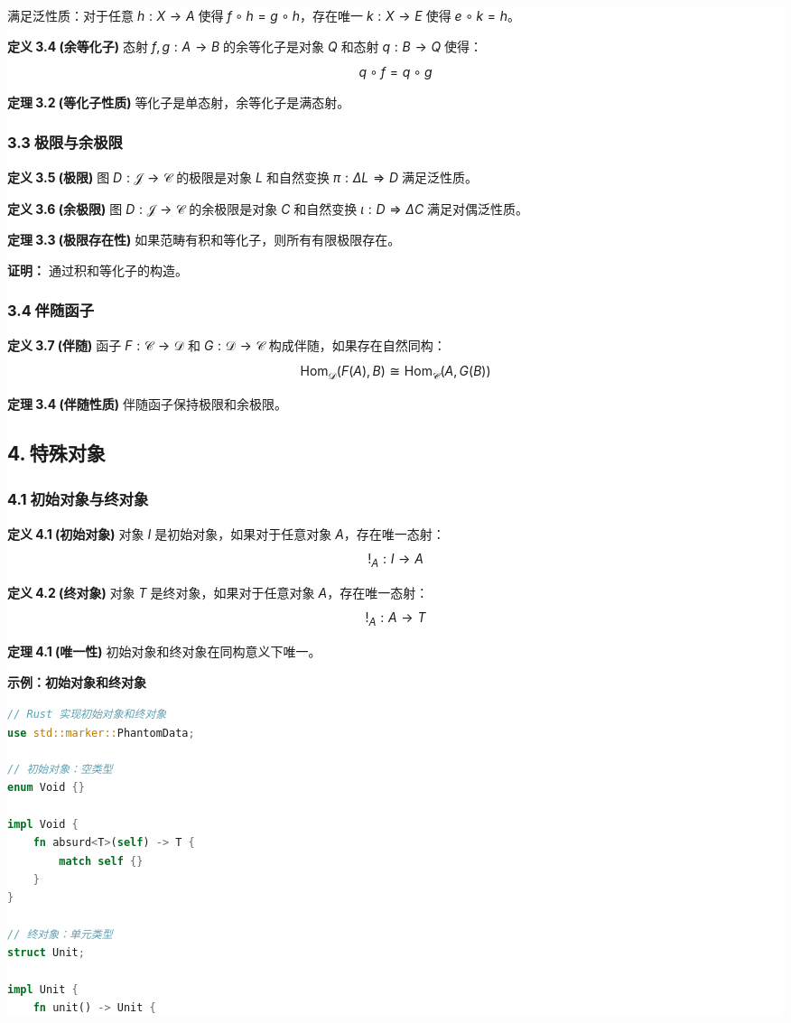 满足泛性质：对于任意 $h : X \rightarrow A$ 使得 $f \circ h = g \circ h$，存在唯一 $k : X \rightarrow E$ 使得 $e \circ k = h$。

**定义 3.4 (余等化子)**
态射 $f, g : A \rightarrow B$ 的余等化子是对象 $Q$ 和态射 $q : B \rightarrow Q$ 使得：
$$q \circ f = q \circ g$$

**定理 3.2 (等化子性质)**
等化子是单态射，余等化子是满态射。

### 3.3 极限与余极限

**定义 3.5 (极限)**
图 $D : \mathcal{J} \rightarrow \mathcal{C}$ 的极限是对象 $L$ 和自然变换 $\pi : \Delta L \Rightarrow D$ 满足泛性质。

**定义 3.6 (余极限)**
图 $D : \mathcal{J} \rightarrow \mathcal{C}$ 的余极限是对象 $C$ 和自然变换 $\iota : D \Rightarrow \Delta C$ 满足对偶泛性质。

**定理 3.3 (极限存在性)**
如果范畴有积和等化子，则所有有限极限存在。

**证明：** 通过积和等化子的构造。

### 3.4 伴随函子

**定义 3.7 (伴随)**
函子 $F : \mathcal{C} \rightarrow \mathcal{D}$ 和 $G : \mathcal{D} \rightarrow \mathcal{C}$ 构成伴随，如果存在自然同构：
$$\text{Hom}_{\mathcal{D}}(F(A), B) \cong \text{Hom}_{\mathcal{C}}(A, G(B))$$

**定理 3.4 (伴随性质)**
伴随函子保持极限和余极限。

## 4. 特殊对象

### 4.1 初始对象与终对象

**定义 4.1 (初始对象)**
对象 $I$ 是初始对象，如果对于任意对象 $A$，存在唯一态射：
$$!_A : I \rightarrow A$$

**定义 4.2 (终对象)**
对象 $T$ 是终对象，如果对于任意对象 $A$，存在唯一态射：
$$!_A : A \rightarrow T$$

**定理 4.1 (唯一性)**
初始对象和终对象在同构意义下唯一。

**示例：初始对象和终对象**
```rust
// Rust 实现初始对象和终对象
use std::marker::PhantomData;

// 初始对象：空类型
enum Void {}

impl Void {
    fn absurd<T>(self) -> T {
        match self {}
    }
}

// 终对象：单元类型
struct Unit;

impl Unit {
    fn unit() -> Unit {
```
